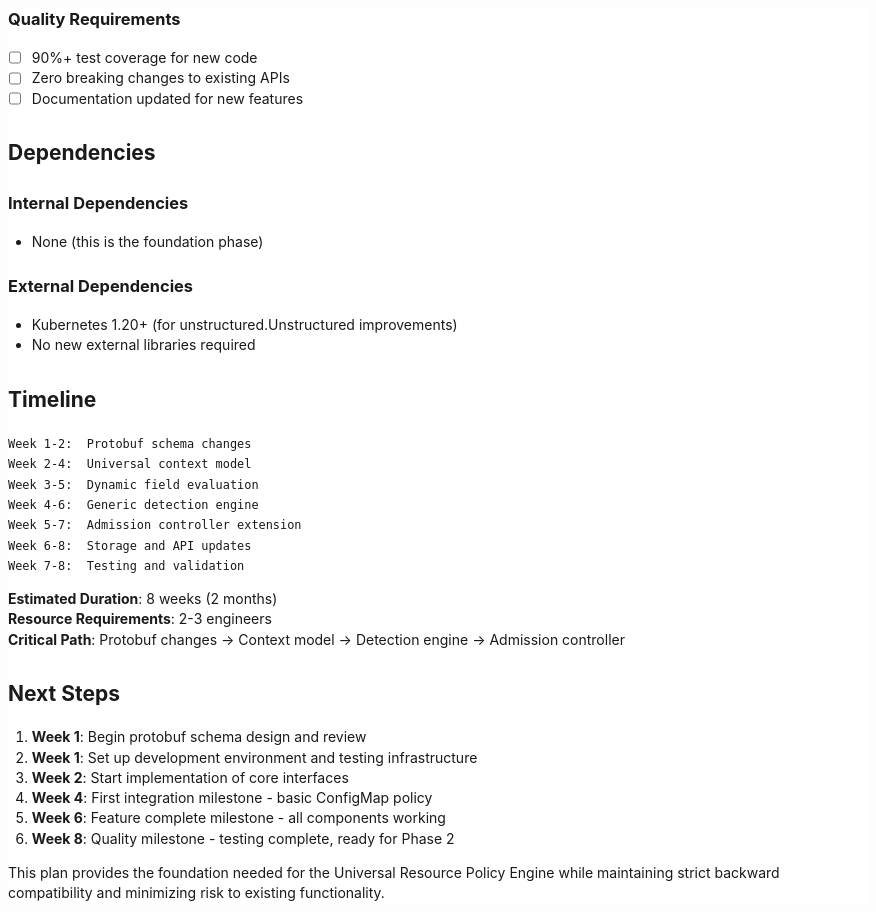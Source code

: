 ### Quality Requirements
- [ ] 90%+ test coverage for new code
- [ ] Zero breaking changes to existing APIs
- [ ] Documentation updated for new features

## Dependencies

### Internal Dependencies
- None (this is the foundation phase)

### External Dependencies
- Kubernetes 1.20+ (for unstructured.Unstructured improvements)
- No new external libraries required

## Timeline

```
Week 1-2:  Protobuf schema changes
Week 2-4:  Universal context model
Week 3-5:  Dynamic field evaluation  
Week 4-6:  Generic detection engine
Week 5-7:  Admission controller extension
Week 6-8:  Storage and API updates
Week 7-8:  Testing and validation
```

**Estimated Duration**: 8 weeks (2 months)  
**Resource Requirements**: 2-3 engineers  
**Critical Path**: Protobuf changes → Context model → Detection engine → Admission controller

## Next Steps

1. **Week 1**: Begin protobuf schema design and review
2. **Week 1**: Set up development environment and testing infrastructure  
3. **Week 2**: Start implementation of core interfaces
4. **Week 4**: First integration milestone - basic ConfigMap policy
5. **Week 6**: Feature complete milestone - all components working
6. **Week 8**: Quality milestone - testing complete, ready for Phase 2

This plan provides the foundation needed for the Universal Resource Policy Engine while maintaining strict backward compatibility and minimizing risk to existing functionality.
